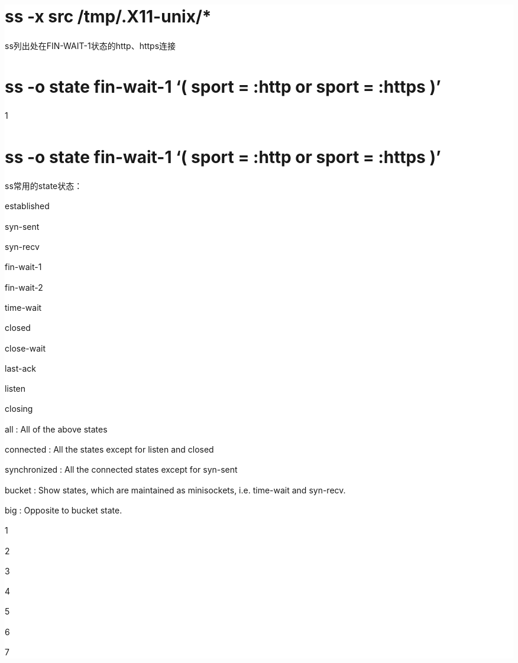 # ss -x src /tmp/.X11-unix/*

ss列出处在FIN-WAIT-1状态的http、https连接

# ss -o state fin-wait-1 &#8216;( sport = :http or sport = :https )&#8217;

1

# ss -o state fin-wait-1 &#8216;( sport = :http or sport = :https )&#8217;

ss常用的state状态：

established
  
syn-sent
  
syn-recv
  
fin-wait-1
  
fin-wait-2
  
time-wait
  
closed
  
close-wait
  
last-ack
  
listen
  
closing
  
all : All of the above states
  
connected : All the states except for listen and closed
  
synchronized : All the connected states except for syn-sent
  
bucket : Show states, which are maintained as minisockets, i.e. time-wait and syn-recv.
  
big : Opposite to bucket state.
  
1
  
2
  
3
  
4
  
5
  
6
  
7
  